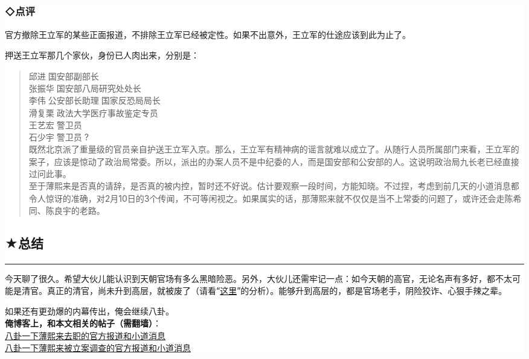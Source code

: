  ### ◇点评

  
 官方撤除王立军的某些正面报道，不排除王立军已经被定性。如果不出意外，王立军的仕途应该到此为止了。  
   
 押送王立军那几个家伙，身份已人肉出来，分别是：  
 
> 邱进 国安部副部长  
>  张振华 国安部八局研究处处长  
>  李伟 公安部长助理 国家反恐局局长  
>  滑复栗 政法大学医疗事故鉴定专员  
>  王艺宏 警卫员  
>  石少宇 警卫员 ?  
 既然北京派了重量级的官员亲自护送王立军入京。那么，王立军有精神病的谣言就难以成立了。从随行人员所属部门来看，王立军的案子，应该是惊动了政治局常委。所以，派出的办案人员不是中纪委的人，而是国安部和公安部的人。这说明政治局九长老已经直接过问此事。  
 至于薄熙来是否真的请辞，是否真的被内控，暂时还不好说。估计要观察一段时间，方能知晓。不过捏，考虑到前几天的小道消息都令人惊讶的准确，对2月10日的3个传闻，不可等闲视之。如果属实的话，那薄熙来就不仅仅是当不上常委的问题了，或许还会走陈希同、陈良宇的老路。  
   
 ## ★总结
---

  
 今天聊了很久。希望大伙儿能认识到天朝官场有多么黑暗险恶。另外，大伙儿还需牢记一点：如今天朝的高官，无论名声有多好，都不太可能是清官。真正的清官，尚未升到高层，就被废了（请看“[这里](https://program-think.blogspot.com/2011/01/what-we-can-depend-on.html)”的分析）。能够升到高层的，都是官场老手，阴险狡诈、心狠手辣之辈。  
   
 如果还有更劲爆的内幕传出，俺会继续八卦。  
 **俺博客上，和本文相关的帖子（需翻墙）**：  
 [八卦一下薄熙来去职的官方报道和小道消息](https://program-think.blogspot.com/2012/03/bo-xilai-removed-chongqing-party-post.html)  
 [八卦一下薄熙来被立案调查的官方报道和小道消息](https://program-think.blogspot.com/2012/04/bo-xilai-purged-from-party-posts.html) 
